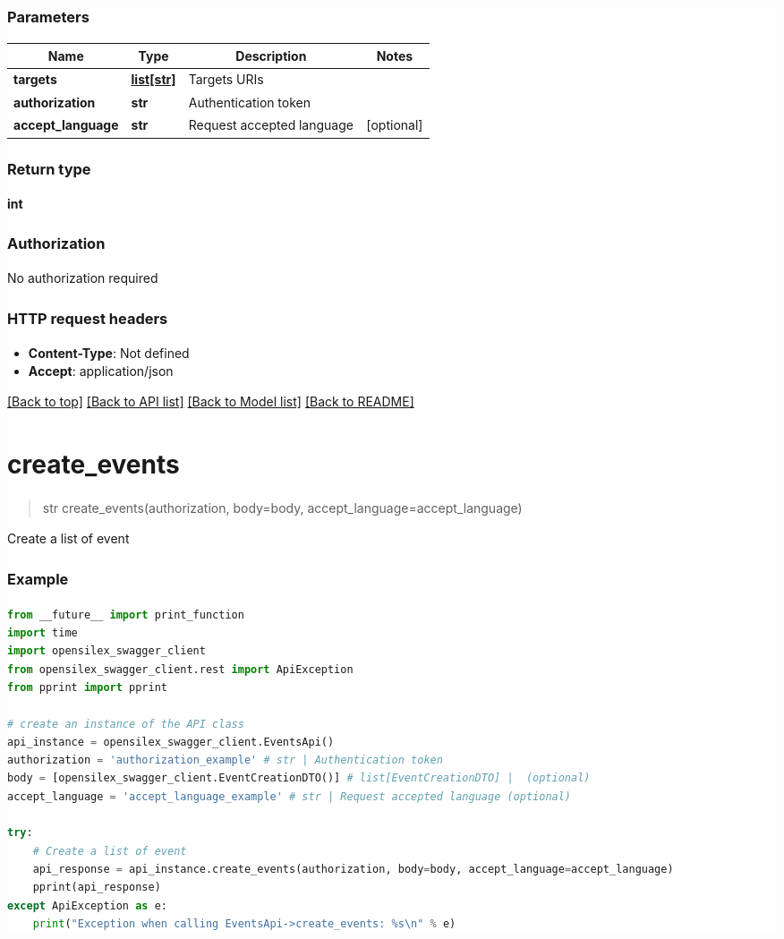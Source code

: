 ### Parameters

Name | Type | Description  | Notes
------------- | ------------- | ------------- | -------------
 **targets** | [**list[str]**](str.md)| Targets URIs | 
 **authorization** | **str**| Authentication token | 
 **accept_language** | **str**| Request accepted language | [optional] 

### Return type

**int**

### Authorization

No authorization required

### HTTP request headers

 - **Content-Type**: Not defined
 - **Accept**: application/json

[[Back to top]](#) [[Back to API list]](../README.md#documentation-for-api-endpoints) [[Back to Model list]](../README.md#documentation-for-models) [[Back to README]](../README.md)

# **create_events**
> str create_events(authorization, body=body, accept_language=accept_language)

Create a list of event

### Example
```python
from __future__ import print_function
import time
import opensilex_swagger_client
from opensilex_swagger_client.rest import ApiException
from pprint import pprint

# create an instance of the API class
api_instance = opensilex_swagger_client.EventsApi()
authorization = 'authorization_example' # str | Authentication token
body = [opensilex_swagger_client.EventCreationDTO()] # list[EventCreationDTO] |  (optional)
accept_language = 'accept_language_example' # str | Request accepted language (optional)

try:
    # Create a list of event
    api_response = api_instance.create_events(authorization, body=body, accept_language=accept_language)
    pprint(api_response)
except ApiException as e:
    print("Exception when calling EventsApi->create_events: %s\n" % e)
```
